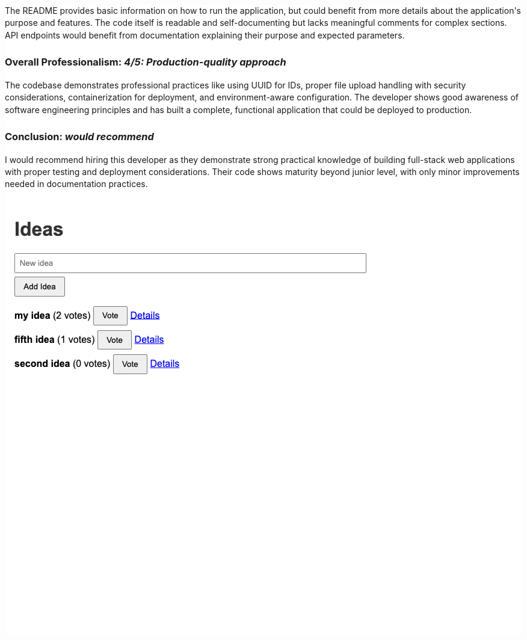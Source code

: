 The README provides basic information on how to run the application, but could benefit from more details about the application's purpose and features. The code itself is readable and self-documenting but lacks meaningful comments for complex sections. API endpoints would benefit from documentation explaining their purpose and expected parameters.

### Overall Professionalism: *4/5: Production-quality approach*

The codebase demonstrates professional practices like using UUID for IDs, proper file upload handling with security considerations, containerization for deployment, and environment-aware configuration. The developer shows good awareness of software engineering principles and has built a complete, functional application that could be deployed to production.

### Conclusion: *would recommend*
I would recommend hiring this developer as they demonstrate strong practical knowledge of building full-stack web applications with proper testing and deployment considerations. Their code shows maturity beyond junior level, with only minor improvements needed in documentation practices.


![](../assets/idears-codex-1%201.png)
